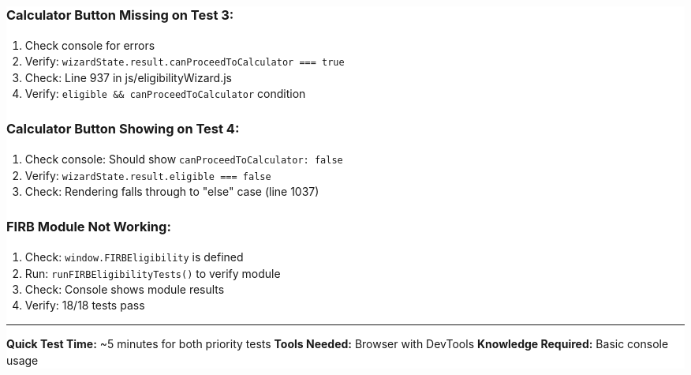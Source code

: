 ### Calculator Button Missing on Test 3:
1. Check console for errors
2. Verify: `wizardState.result.canProceedToCalculator === true`
3. Check: Line 937 in js/eligibilityWizard.js
4. Verify: `eligible && canProceedToCalculator` condition

### Calculator Button Showing on Test 4:
1. Check console: Should show `canProceedToCalculator: false`
2. Verify: `wizardState.result.eligible === false`
3. Check: Rendering falls through to "else" case (line 1037)

### FIRB Module Not Working:
1. Check: `window.FIRBEligibility` is defined
2. Run: `runFIRBEligibilityTests()` to verify module
3. Check: Console shows module results
4. Verify: 18/18 tests pass

---

**Quick Test Time:** ~5 minutes for both priority tests
**Tools Needed:** Browser with DevTools
**Knowledge Required:** Basic console usage

